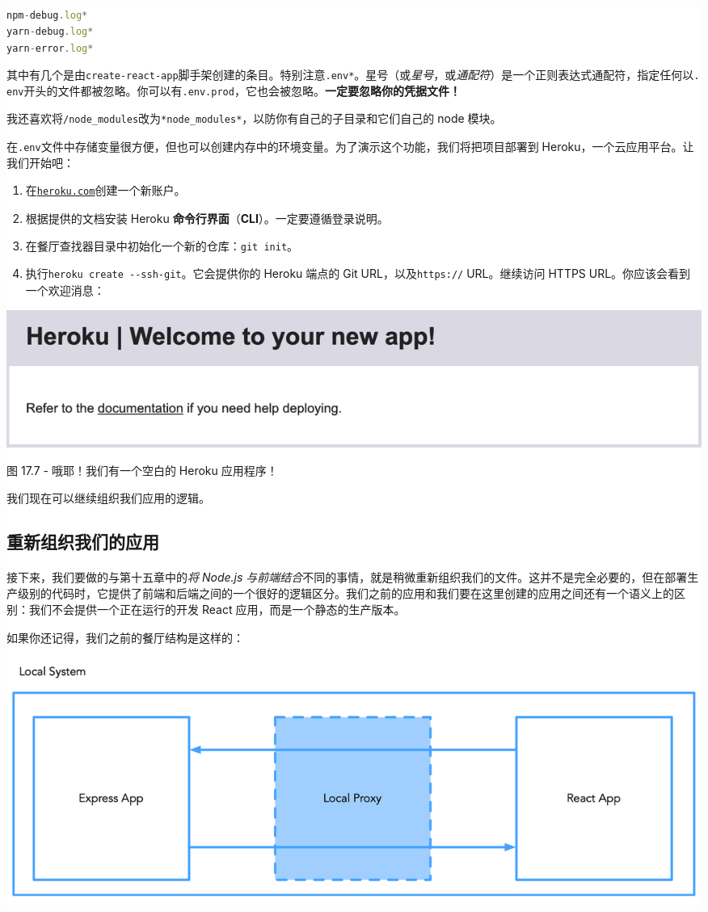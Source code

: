 ```js
npm-debug.log*
yarn-debug.log*
yarn-error.log*
```

其中有几个是由`create-react-app`脚手架创建的条目。特别注意`.env*`。星号（或*星号*，或*通配符*）是一个正则表达式通配符，指定任何以`.env`开头的文件都被忽略。你可以有`.env.prod`，它也会被忽略。**一定要忽略你的凭据文件！**

我还喜欢将`/node_modules`改为`*node_modules*`，以防你有自己的子目录和它们自己的 node 模块。

在`.env`文件中存储变量很方便，但也可以创建内存中的环境变量。为了演示这个功能，我们将把项目部署到 Heroku，一个云应用平台。让我们开始吧：

1.  在[`heroku.com`](https://heroku.com)创建一个新账户。

1.  根据提供的文档安装 Heroku **命令行界面**（**CLI**）。一定要遵循登录说明。

1.  在餐厅查找器目录中初始化一个新的仓库：`git init`。

1.  执行`heroku create --ssh-git`。它会提供你的 Heroku 端点的 Git URL，以及`https://` URL。继续访问 HTTPS URL。你应该会看到一个欢迎消息：

![](img/02fa5a98-733f-46d6-a767-9c4d892a0684.png)

图 17.7 - 哦耶！我们有一个空白的 Heroku 应用程序！

我们现在可以继续组织我们应用的逻辑。

## 重新组织我们的应用

接下来，我们要做的与第十五章中的*将 Node.js 与前端结合*不同的事情，就是稍微重新组织我们的文件。这并不是完全必要的，但在部署生产级别的代码时，它提供了前端和后端之间的一个很好的逻辑区分。我们之前的应用和我们要在这里创建的应用之间还有一个语义上的区别：我们不会提供一个正在运行的开发 React 应用，而是一个静态的生产版本。

如果你还记得，我们之前的餐厅结构是这样的：

![](img/744d7cfd-6930-474e-b548-d96918240d23.png)
